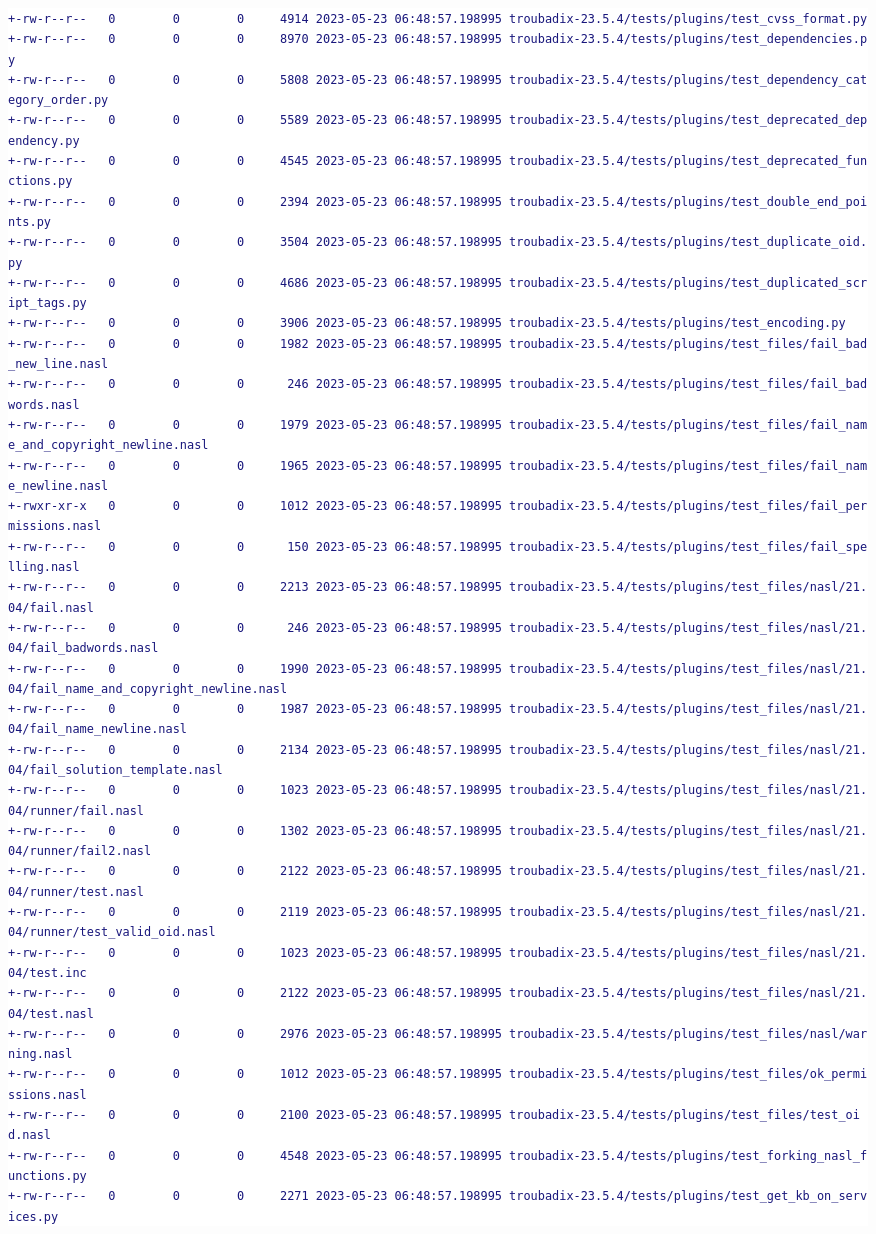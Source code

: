 ```diff
+-rw-r--r--   0        0        0     4914 2023-05-23 06:48:57.198995 troubadix-23.5.4/tests/plugins/test_cvss_format.py
+-rw-r--r--   0        0        0     8970 2023-05-23 06:48:57.198995 troubadix-23.5.4/tests/plugins/test_dependencies.py
+-rw-r--r--   0        0        0     5808 2023-05-23 06:48:57.198995 troubadix-23.5.4/tests/plugins/test_dependency_category_order.py
+-rw-r--r--   0        0        0     5589 2023-05-23 06:48:57.198995 troubadix-23.5.4/tests/plugins/test_deprecated_dependency.py
+-rw-r--r--   0        0        0     4545 2023-05-23 06:48:57.198995 troubadix-23.5.4/tests/plugins/test_deprecated_functions.py
+-rw-r--r--   0        0        0     2394 2023-05-23 06:48:57.198995 troubadix-23.5.4/tests/plugins/test_double_end_points.py
+-rw-r--r--   0        0        0     3504 2023-05-23 06:48:57.198995 troubadix-23.5.4/tests/plugins/test_duplicate_oid.py
+-rw-r--r--   0        0        0     4686 2023-05-23 06:48:57.198995 troubadix-23.5.4/tests/plugins/test_duplicated_script_tags.py
+-rw-r--r--   0        0        0     3906 2023-05-23 06:48:57.198995 troubadix-23.5.4/tests/plugins/test_encoding.py
+-rw-r--r--   0        0        0     1982 2023-05-23 06:48:57.198995 troubadix-23.5.4/tests/plugins/test_files/fail_bad_new_line.nasl
+-rw-r--r--   0        0        0      246 2023-05-23 06:48:57.198995 troubadix-23.5.4/tests/plugins/test_files/fail_badwords.nasl
+-rw-r--r--   0        0        0     1979 2023-05-23 06:48:57.198995 troubadix-23.5.4/tests/plugins/test_files/fail_name_and_copyright_newline.nasl
+-rw-r--r--   0        0        0     1965 2023-05-23 06:48:57.198995 troubadix-23.5.4/tests/plugins/test_files/fail_name_newline.nasl
+-rwxr-xr-x   0        0        0     1012 2023-05-23 06:48:57.198995 troubadix-23.5.4/tests/plugins/test_files/fail_permissions.nasl
+-rw-r--r--   0        0        0      150 2023-05-23 06:48:57.198995 troubadix-23.5.4/tests/plugins/test_files/fail_spelling.nasl
+-rw-r--r--   0        0        0     2213 2023-05-23 06:48:57.198995 troubadix-23.5.4/tests/plugins/test_files/nasl/21.04/fail.nasl
+-rw-r--r--   0        0        0      246 2023-05-23 06:48:57.198995 troubadix-23.5.4/tests/plugins/test_files/nasl/21.04/fail_badwords.nasl
+-rw-r--r--   0        0        0     1990 2023-05-23 06:48:57.198995 troubadix-23.5.4/tests/plugins/test_files/nasl/21.04/fail_name_and_copyright_newline.nasl
+-rw-r--r--   0        0        0     1987 2023-05-23 06:48:57.198995 troubadix-23.5.4/tests/plugins/test_files/nasl/21.04/fail_name_newline.nasl
+-rw-r--r--   0        0        0     2134 2023-05-23 06:48:57.198995 troubadix-23.5.4/tests/plugins/test_files/nasl/21.04/fail_solution_template.nasl
+-rw-r--r--   0        0        0     1023 2023-05-23 06:48:57.198995 troubadix-23.5.4/tests/plugins/test_files/nasl/21.04/runner/fail.nasl
+-rw-r--r--   0        0        0     1302 2023-05-23 06:48:57.198995 troubadix-23.5.4/tests/plugins/test_files/nasl/21.04/runner/fail2.nasl
+-rw-r--r--   0        0        0     2122 2023-05-23 06:48:57.198995 troubadix-23.5.4/tests/plugins/test_files/nasl/21.04/runner/test.nasl
+-rw-r--r--   0        0        0     2119 2023-05-23 06:48:57.198995 troubadix-23.5.4/tests/plugins/test_files/nasl/21.04/runner/test_valid_oid.nasl
+-rw-r--r--   0        0        0     1023 2023-05-23 06:48:57.198995 troubadix-23.5.4/tests/plugins/test_files/nasl/21.04/test.inc
+-rw-r--r--   0        0        0     2122 2023-05-23 06:48:57.198995 troubadix-23.5.4/tests/plugins/test_files/nasl/21.04/test.nasl
+-rw-r--r--   0        0        0     2976 2023-05-23 06:48:57.198995 troubadix-23.5.4/tests/plugins/test_files/nasl/warning.nasl
+-rw-r--r--   0        0        0     1012 2023-05-23 06:48:57.198995 troubadix-23.5.4/tests/plugins/test_files/ok_permissions.nasl
+-rw-r--r--   0        0        0     2100 2023-05-23 06:48:57.198995 troubadix-23.5.4/tests/plugins/test_files/test_oid.nasl
+-rw-r--r--   0        0        0     4548 2023-05-23 06:48:57.198995 troubadix-23.5.4/tests/plugins/test_forking_nasl_functions.py
+-rw-r--r--   0        0        0     2271 2023-05-23 06:48:57.198995 troubadix-23.5.4/tests/plugins/test_get_kb_on_services.py
```